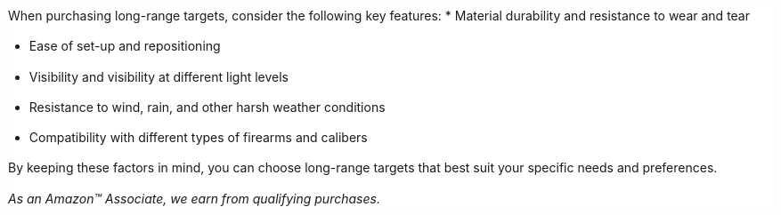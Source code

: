 When purchasing long-range targets, consider the following key features: \* Material durability and resistance to wear and tear

- Ease of set-up and repositioning

- Visibility and visibility at different light levels

- Resistance to wind, rain, and other harsh weather conditions

- Compatibility with different types of firearms and calibers

By keeping these factors in mind, you can choose long-range targets that best suit your specific needs and preferences.

_As an Amazon™ Associate, we earn from qualifying purchases._
